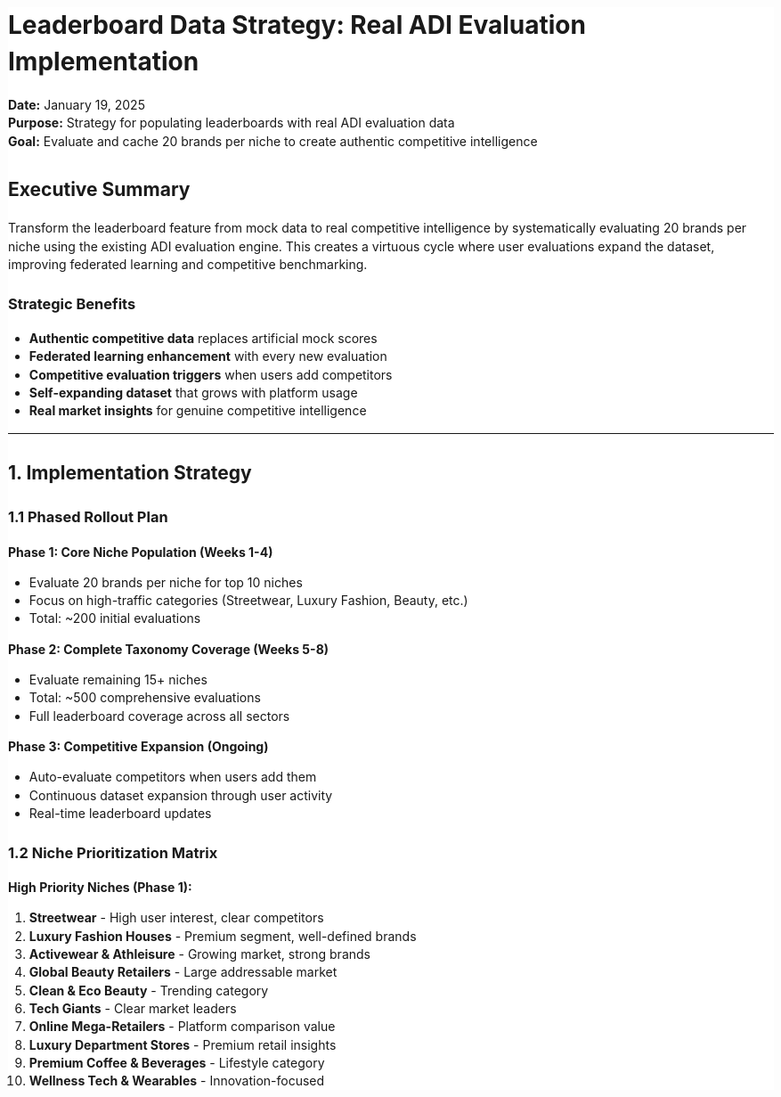 # Leaderboard Data Strategy: Real ADI Evaluation Implementation

**Date:** January 19, 2025  
**Purpose:** Strategy for populating leaderboards with real ADI evaluation data  
**Goal:** Evaluate and cache 20 brands per niche to create authentic competitive intelligence  

## Executive Summary

Transform the leaderboard feature from mock data to real competitive intelligence by systematically evaluating 20 brands per niche using the existing ADI evaluation engine. This creates a virtuous cycle where user evaluations expand the dataset, improving federated learning and competitive benchmarking.

### Strategic Benefits
- **Authentic competitive data** replaces artificial mock scores
- **Federated learning enhancement** with every new evaluation
- **Competitive evaluation triggers** when users add competitors
- **Self-expanding dataset** that grows with platform usage
- **Real market insights** for genuine competitive intelligence

---

## 1. Implementation Strategy

### 1.1 Phased Rollout Plan

**Phase 1: Core Niche Population (Weeks 1-4)**
- Evaluate 20 brands per niche for top 10 niches
- Focus on high-traffic categories (Streetwear, Luxury Fashion, Beauty, etc.)
- Total: ~200 initial evaluations

**Phase 2: Complete Taxonomy Coverage (Weeks 5-8)**
- Evaluate remaining 15+ niches
- Total: ~500 comprehensive evaluations
- Full leaderboard coverage across all sectors

**Phase 3: Competitive Expansion (Ongoing)**
- Auto-evaluate competitors when users add them
- Continuous dataset expansion through user activity
- Real-time leaderboard updates

### 1.2 Niche Prioritization Matrix

**High Priority Niches (Phase 1):**
1. **Streetwear** - High user interest, clear competitors
2. **Luxury Fashion Houses** - Premium segment, well-defined brands
3. **Activewear & Athleisure** - Growing market, strong brands
4. **Global Beauty Retailers** - Large addressable market
5. **Clean & Eco Beauty** - Trending category
6. **Tech Giants** - Clear market leaders
7. **Online Mega-Retailers** - Platform comparison value
8. **Luxury Department Stores** - Premium retail insights
9. **Premium Coffee & Beverages** - Lifestyle category
10. **Wellness Tech & Wearables** - Innovation-focused
